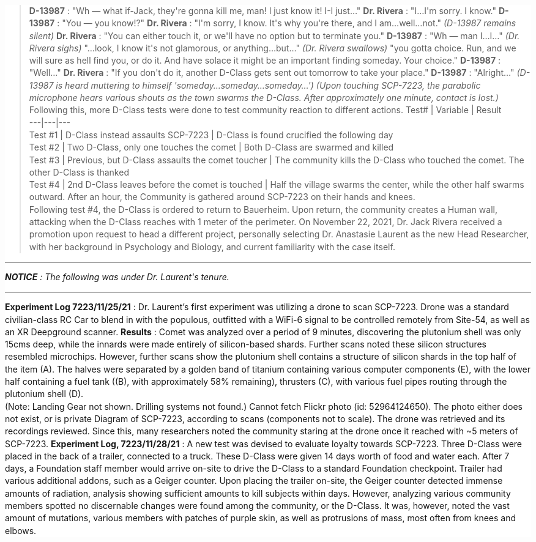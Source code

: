 > **D-13987** : "Wh — what if-Jack, they're gonna kill me, man! I just know it! I-I just…"
> **Dr. Rivera** : "I…I'm sorry. I know."
> **D-13987** : "You — you know!?"
> **Dr. Rivera** : "I'm sorry, I know. It's why you're there, and I am…well…not."
> _(D-13987 remains silent)_
> **Dr. Rivera** : "You can either touch it, or we'll have no option but to terminate you."
> **D-13987** : "Wh — man I…I…"
> _(Dr. Rivera sighs)_ "…look, I know it's not glamorous, or anything…but…" _(Dr. Rivera swallows)_ "you gotta choice. Run, and we will sure as hell find you, or do it. And have solace it might be an important finding someday. Your choice."
> **D-13987** : "Well…"
> **Dr. Rivera** : "If you don't do it, another D-Class gets sent out tomorrow to take your place."
> **D-13987** : "Alright…" _(D-13987 is heard muttering to himself 'someday…someday…someday…')_
> _(Upon touching SCP-7223, the parabolic microphone hears various shouts as the town swarms the D-Class. After approximately one minute, contact is lost.)_
Following this, more D-Class tests were done to test community reaction to different actions.
Test# | Variable | Result  
---|---|---  
Test #1 | D-Class instead assaults SCP-7223 | D-Class is found crucified the following day  
Test #2 | Two D-Class, only one touches the comet | Both D-Class are swarmed and killed  
Test #3 | Previous, but D-Class assaults the comet toucher | The community kills the D-Class who touched the comet. The other D-Class is thanked  
Test #4 | 2nd D-Class leaves before the comet is touched | Half the village swarms the center, while the other half swarms outward. After an hour, the Community is gathered around SCP-7223 on their hands and knees.  
Following test #4, the D-Class is ordered to return to Bauerheim. Upon return, the community creates a Human wall, attacking when the D-Class reaches with 1 meter of the perimeter.
On November 22, 2021, Dr. Jack Rivera received a promotion upon request to head a different project, personally selecting Dr. Anastasie Laurent as the new Head Researcher, with her background in Psychology and Biology, and current familiarity with the case itself.
* * *
_**NOTICE** : The following was under Dr. Laurent's tenure._
* * *
**Experiment Log 7223/11/25/21** : Dr. Laurent’s first experiment was utilizing a drone to scan SCP-7223. Drone was a standard civilian-class RC Car to blend in with the populous, outfitted with a WiFi-6 signal to be controlled remotely from Site-54, as well as an XR Deepground scanner.
**Results** : Comet was analyzed over a period of 9 minutes, discovering the plutonium shell was only 15cms deep, while the innards were made entirely of silicon-based shards. Further scans noted these silicon structures resembled microchips.
However, further scans show the plutonium shell contains a structure of silicon shards in the top half of the item (A). The halves were separated by a golden band of titanium containing various computer components (E), with the lower half containing a fuel tank ((B), with approximately 58% remaining), thrusters (C), with various fuel pipes routing through the plutonium shell (D).  
(Note: Landing Gear not shown. Drilling systems not found.)
Cannot fetch Flickr photo (id: 52964124650). The photo either does not exist, or is private
Diagram of SCP-7223, according to scans (components not to scale).
The drone was retrieved and its recordings reviewed. Since this, many researchers noted the community staring at the drone once it reached with ~5 meters of SCP-7223.
**Experiment Log, 7223/11/28/21** : A new test was devised to evaluate loyalty towards SCP-7223. Three D-Class were placed in the back of a trailer, connected to a truck. These D-Class were given 14 days worth of food and water each. After 7 days, a Foundation staff member would arrive on-site to drive the D-Class to a standard Foundation checkpoint. Trailer had various additional addons, such as a Geiger counter.
Upon placing the trailer on-site, the Geiger counter detected immense amounts of radiation, analysis showing sufficient amounts to kill subjects within days. However, analyzing various community members spotted no discernable changes were found among the community, or the D-Class. It was, however, noted the vast amount of mutations, various members with patches of purple skin, as well as protrusions of mass, most often from knees and elbows.